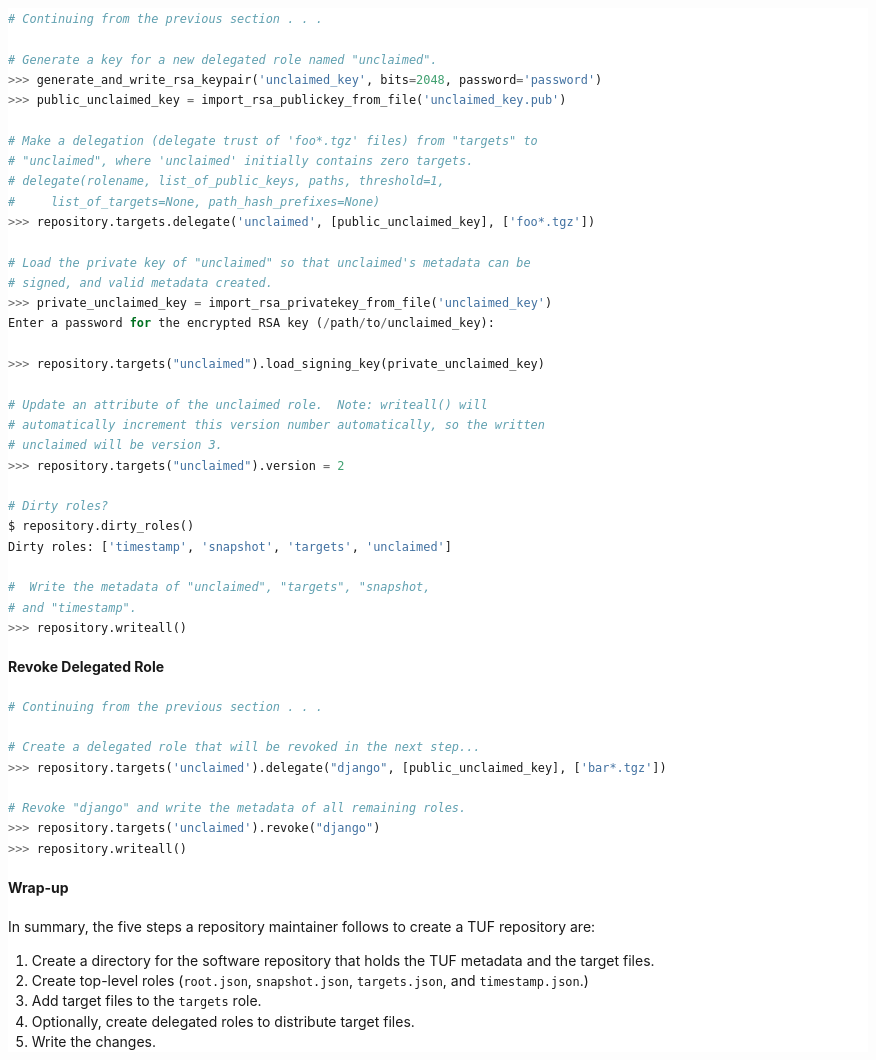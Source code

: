 ```python
# Continuing from the previous section . . .

# Generate a key for a new delegated role named "unclaimed".
>>> generate_and_write_rsa_keypair('unclaimed_key', bits=2048, password='password')
>>> public_unclaimed_key = import_rsa_publickey_from_file('unclaimed_key.pub')

# Make a delegation (delegate trust of 'foo*.tgz' files) from "targets" to
# "unclaimed", where 'unclaimed' initially contains zero targets.
# delegate(rolename, list_of_public_keys, paths, threshold=1,
#     list_of_targets=None, path_hash_prefixes=None)
>>> repository.targets.delegate('unclaimed', [public_unclaimed_key], ['foo*.tgz'])

# Load the private key of "unclaimed" so that unclaimed's metadata can be
# signed, and valid metadata created.
>>> private_unclaimed_key = import_rsa_privatekey_from_file('unclaimed_key')
Enter a password for the encrypted RSA key (/path/to/unclaimed_key):

>>> repository.targets("unclaimed").load_signing_key(private_unclaimed_key)

# Update an attribute of the unclaimed role.  Note: writeall() will
# automatically increment this version number automatically, so the written
# unclaimed will be version 3.
>>> repository.targets("unclaimed").version = 2

# Dirty roles?
$ repository.dirty_roles()
Dirty roles: ['timestamp', 'snapshot', 'targets', 'unclaimed']

#  Write the metadata of "unclaimed", "targets", "snapshot,
# and "timestamp".
>>> repository.writeall()
```

#### Revoke Delegated Role ####
```python
# Continuing from the previous section . . .

# Create a delegated role that will be revoked in the next step...
>>> repository.targets('unclaimed').delegate("django", [public_unclaimed_key], ['bar*.tgz'])

# Revoke "django" and write the metadata of all remaining roles.
>>> repository.targets('unclaimed').revoke("django")
>>> repository.writeall()
```

#### Wrap-up ####

In summary, the five steps a repository maintainer follows to create a TUF
repository are:

1.  Create a directory for the software repository that holds the TUF metadata and the target files.
2.  Create top-level roles (`root.json`, `snapshot.json`, `targets.json`, and `timestamp.json`.)
3.  Add target files to the `targets` role.
4.  Optionally, create delegated roles to distribute target files.
5.  Write the changes.

